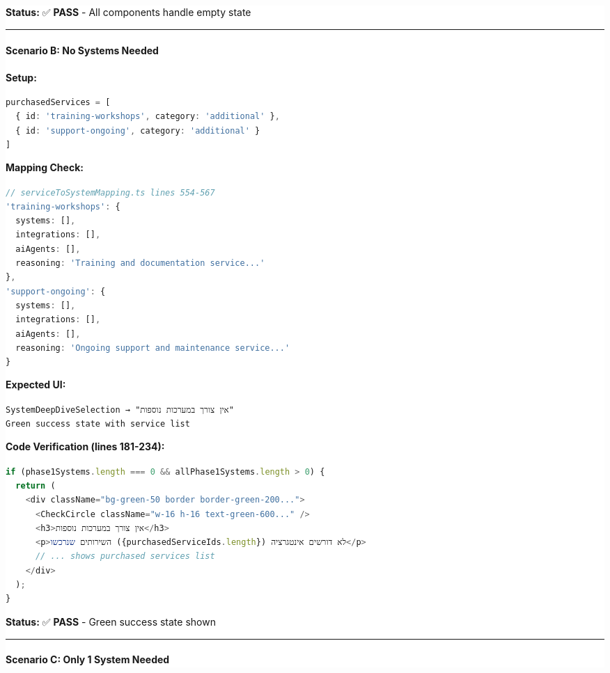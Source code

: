 **Status:** ✅ **PASS** - All components handle empty state

---

#### Scenario B: No Systems Needed

**Setup:**
```typescript
purchasedServices = [
  { id: 'training-workshops', category: 'additional' },
  { id: 'support-ongoing', category: 'additional' }
]
```

**Mapping Check:**
```typescript
// serviceToSystemMapping.ts lines 554-567
'training-workshops': {
  systems: [],
  integrations: [],
  aiAgents: [],
  reasoning: 'Training and documentation service...'
},
'support-ongoing': {
  systems: [],
  integrations: [],
  aiAgents: [],
  reasoning: 'Ongoing support and maintenance service...'
}
```

**Expected UI:**
```
SystemDeepDiveSelection → "אין צורך במערכות נוספות"
Green success state with service list
```

**Code Verification (lines 181-234):**
```typescript
if (phase1Systems.length === 0 && allPhase1Systems.length > 0) {
  return (
    <div className="bg-green-50 border border-green-200...">
      <CheckCircle className="w-16 h-16 text-green-600..." />
      <h3>אין צורך במערכות נוספות</h3>
      <p>השירותים שנרכשו ({purchasedServiceIds.length}) לא דורשים אינטגרציה</p>
      // ... shows purchased services list
    </div>
  );
}
```

**Status:** ✅ **PASS** - Green success state shown

---

#### Scenario C: Only 1 System Needed
